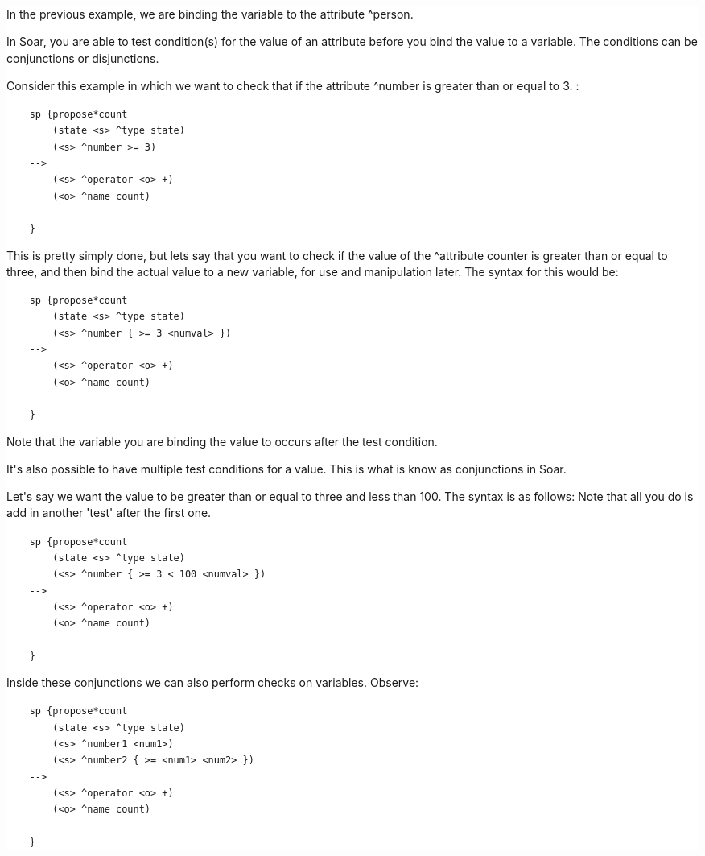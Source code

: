 In the previous example, we are binding the variable <man> to the attribute ^person. 

In Soar, you are able to test condition(s) for the value of an attribute before you bind the value to a variable. The conditions can be conjunctions or disjunctions. 

Consider this example in which we want to check that if the attribute ^number is greater than or equal to 3. :

		sp {propose*count
			(state <s> ^type state)
			(<s> ^number >= 3)
		-->
			(<s> ^operator <o> +)
			(<o> ^name count)

		}
 
This is pretty simply done, but lets say that you want to check if the value of the ^attribute counter is greater than or equal to three, and then bind the actual value to a new variable, for use and manipulation later. The syntax for this would be:

		sp {propose*count
			(state <s> ^type state)
			(<s> ^number { >= 3 <numval> })
		-->
			(<s> ^operator <o> +)
			(<o> ^name count)

		}

Note that the variable you are binding the value to occurs after the test condition. 

It's also possible to have multiple test conditions for a value. This is what is know as conjunctions in Soar.

Let's say we want the value to be greater than or equal to three and less than 100. The syntax is as follows: Note that all you do is add in another 'test' after the first one. 

		sp {propose*count
			(state <s> ^type state)
			(<s> ^number { >= 3 < 100 <numval> })
		-->
			(<s> ^operator <o> +)
			(<o> ^name count)

		}

Inside these conjunctions we can also perform checks on variables. Observe:

		sp {propose*count
			(state <s> ^type state)
			(<s> ^number1 <num1>)
			(<s> ^number2 { >= <num1> <num2> })
		-->
			(<s> ^operator <o> +)
			(<o> ^name count)

		}
